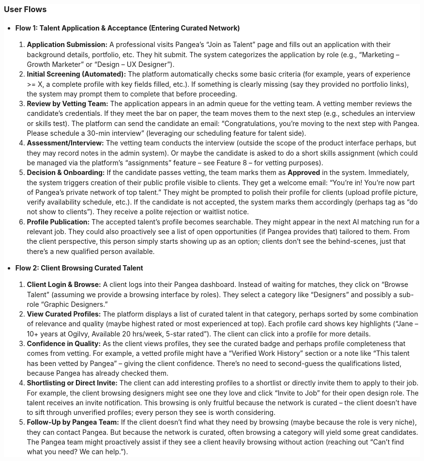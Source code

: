 ### User Flows

- **Flow 1: Talent Application & Acceptance (Entering Curated Network)**

  1. **Application Submission:** A professional visits Pangea’s “Join as Talent” page and fills out an application with their background details, portfolio, etc. They hit submit. The system categorizes the application by role (e.g., “Marketing – Growth Marketer” or “Design – UX Designer”).
  2. **Initial Screening (Automated):** The platform automatically checks some basic criteria (for example, years of experience >= X, a complete profile with key fields filled, etc.). If something is clearly missing (say they provided no portfolio links), the system may prompt them to complete that before proceeding.
  3. **Review by Vetting Team:** The application appears in an admin queue for the vetting team. A vetting member reviews the candidate’s credentials. If they meet the bar on paper, the team moves them to the next step (e.g., schedules an interview or skills test). The platform can send the candidate an email: “Congratulations, you’re moving to the next step with Pangea. Please schedule a 30-min interview” (leveraging our scheduling feature for talent side).
  4. **Assessment/Interview:** The vetting team conducts the interview (outside the scope of the product interface perhaps, but they may record notes in the admin system). Or maybe the candidate is asked to do a short skills assignment (which could be managed via the platform’s “assignments” feature – see Feature 8 – for vetting purposes).
  5. **Decision & Onboarding:** If the candidate passes vetting, the team marks them as **Approved** in the system. Immediately, the system triggers creation of their public profile visible to clients. They get a welcome email: “You’re in! You’re now part of Pangea’s private network of top talent.” They might be prompted to polish their profile for clients (upload profile picture, verify availability schedule, etc.). If the candidate is not accepted, the system marks them accordingly (perhaps tag as “do not show to clients”). They receive a polite rejection or waitlist notice.
  6. **Profile Publication:** The accepted talent’s profile becomes searchable. They might appear in the next AI matching run for a relevant job. They could also proactively see a list of open opportunities (if Pangea provides that) tailored to them. From the client perspective, this person simply starts showing up as an option; clients don’t see the behind-scenes, just that there’s a new qualified person available.

- **Flow 2: Client Browsing Curated Talent**

  1. **Client Login & Browse:** A client logs into their Pangea dashboard. Instead of waiting for matches, they click on “Browse Talent” (assuming we provide a browsing interface by roles). They select a category like “Designers” and possibly a sub-role “Graphic Designers.”
  2. **View Curated Profiles:** The platform displays a list of curated talent in that category, perhaps sorted by some combination of relevance and quality (maybe highest rated or most experienced at top). Each profile card shows key highlights (“Jane – 10+ years at Ogilvy, Available 20 hrs/week, 5-star rated”). The client can click into a profile for more details.
  3. **Confidence in Quality:** As the client views profiles, they see the curated badge and perhaps profile completeness that comes from vetting. For example, a vetted profile might have a “Verified Work History” section or a note like “This talent has been vetted by Pangea” – giving the client confidence. There’s no need to second-guess the qualifications listed, because Pangea has already checked them.
  4. **Shortlisting or Direct Invite:** The client can add interesting profiles to a shortlist or directly invite them to apply to their job. For example, the client browsing designers might see one they love and click “Invite to Job” for their open design role. The talent receives an invite notification. This browsing is only fruitful because the network is curated – the client doesn’t have to sift through unverified profiles; every person they see is worth considering.
  5. **Follow-Up by Pangea Team:** If the client doesn’t find what they need by browsing (maybe because the role is very niche), they can contact Pangea. But because the network is curated, often browsing a category will yield some great candidates. The Pangea team might proactively assist if they see a client heavily browsing without action (reaching out “Can’t find what you need? We can help.”).
